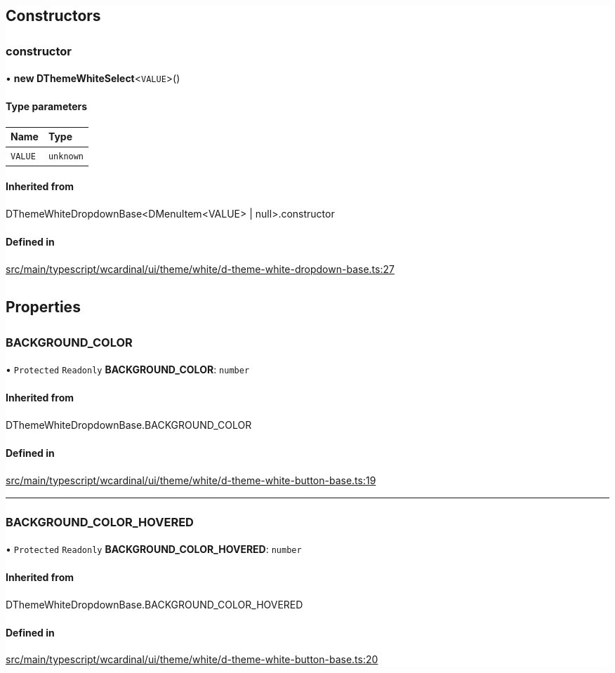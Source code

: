 ## Constructors

### constructor

• **new DThemeWhiteSelect**<`VALUE`\>()

#### Type parameters

| Name | Type |
| :------ | :------ |
| `VALUE` | `unknown` |

#### Inherited from

DThemeWhiteDropdownBase<DMenuItem<VALUE\> \| null\>.constructor

#### Defined in

[src/main/typescript/wcardinal/ui/theme/white/d-theme-white-dropdown-base.ts:27](https://github.com/winter-cardinal/winter-cardinal-ui/blob/v0.179.0/src/main/typescript/wcardinal/ui/theme/white/d-theme-white-dropdown-base.ts#L27)

## Properties

### BACKGROUND\_COLOR

• `Protected` `Readonly` **BACKGROUND\_COLOR**: `number`

#### Inherited from

DThemeWhiteDropdownBase.BACKGROUND\_COLOR

#### Defined in

[src/main/typescript/wcardinal/ui/theme/white/d-theme-white-button-base.ts:19](https://github.com/winter-cardinal/winter-cardinal-ui/blob/v0.179.0/src/main/typescript/wcardinal/ui/theme/white/d-theme-white-button-base.ts#L19)

___

### BACKGROUND\_COLOR\_HOVERED

• `Protected` `Readonly` **BACKGROUND\_COLOR\_HOVERED**: `number`

#### Inherited from

DThemeWhiteDropdownBase.BACKGROUND\_COLOR\_HOVERED

#### Defined in

[src/main/typescript/wcardinal/ui/theme/white/d-theme-white-button-base.ts:20](https://github.com/winter-cardinal/winter-cardinal-ui/blob/v0.179.0/src/main/typescript/wcardinal/ui/theme/white/d-theme-white-button-base.ts#L20)

